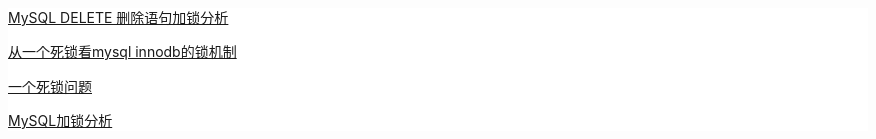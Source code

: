 [MySQL DELETE 删除语句加锁分析](https://www.fordba.com/lock-analyse-of-delete.html)

[从一个死锁看mysql innodb的锁机制](https://www.iteye.com/blog/narcissusoyf-1637309)

[一个死锁问题](http://xiaobaoqiu.github.io/blog/2016/07/22/%5B%3F%5D-ge-si-suo-wen-ti/)

[MySQL加锁分析](http://www.fanyilun.me/2017/04/20/MySQL%E5%8A%A0%E9%94%81%E5%88%86%E6%9E%90/)
